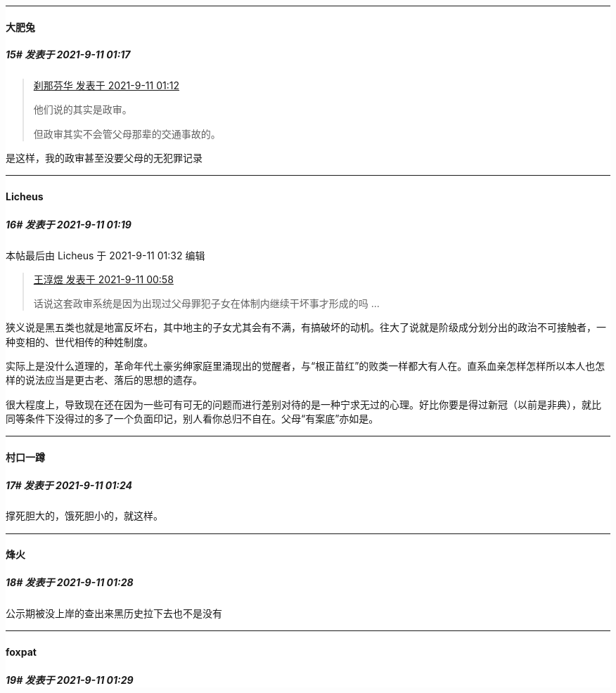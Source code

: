 
*****

####  大肥兔  
##### 15#       发表于 2021-9-11 01:17


<blockquote><a href="httphttps://bbs.saraba1st.com/2b/forum.php?mod=redirect&amp;goto=findpost&amp;pid=52704698&amp;ptid=2025760" target="_blank">刹那芬华 发表于 2021-9-11 01:12</a>

他们说的其实是政审。

但政审其实不会管父母那辈的交通事故的。</blockquote>
是这样，我的政审甚至没要父母的无犯罪记录


*****

####  Licheus  
##### 16#       发表于 2021-9-11 01:19


 本帖最后由 Licheus 于 2021-9-11 01:32 编辑 
<blockquote><a href="httphttps://bbs.saraba1st.com/2b/forum.php?mod=redirect&amp;goto=findpost&amp;pid=52704563&amp;ptid=2025760" target="_blank">王淳煜 发表于 2021-9-11 00:58</a>

话说这套政审系统是因为出现过父母罪犯子女在体制内继续干坏事才形成的吗 ...</blockquote>

狭义说是黑五类也就是地富反坏右，其中地主的子女尤其会有不满，有搞破坏的动机。往大了说就是阶级成分划分出的政治不可接触者，一种变相的、世代相传的种姓制度。


实际上是没什么道理的，革命年代土豪劣绅家庭里涌现出的觉醒者，与“根正苗红”的败类一样都大有人在。直系血亲怎样怎样所以本人也怎样的说法应当是更古老、落后的思想的遗存。


很大程度上，导致现在还在因为一些可有可无的问题而进行差别对待的是一种宁求无过的心理。好比你要是得过新冠（以前是非典），就比同等条件下没得过的多了一个负面印记，别人看你总归不自在。父母“有案底”亦如是。


*****

####  村口一蹲  
##### 17#       发表于 2021-9-11 01:24


撑死胆大的，饿死胆小的，就这样。


*****

####  烽火  
##### 18#       发表于 2021-9-11 01:28


公示期被没上岸的查出来黑历史拉下去也不是没有


*****

####  foxpat  
##### 19#       发表于 2021-9-11 01:29
